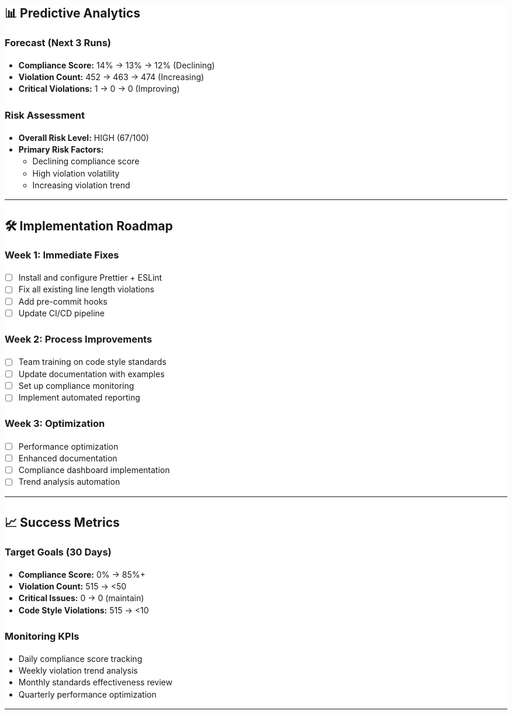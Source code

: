 ## 📊 Predictive Analytics

### Forecast (Next 3 Runs)
- **Compliance Score:** 14% → 13% → 12% (Declining)
- **Violation Count:** 452 → 463 → 474 (Increasing)
- **Critical Violations:** 1 → 0 → 0 (Improving)

### Risk Assessment
- **Overall Risk Level:** HIGH (67/100)
- **Primary Risk Factors:**
  - Declining compliance score
  - High violation volatility
  - Increasing violation trend

---

## 🛠️ Implementation Roadmap

### Week 1: Immediate Fixes
- [ ] Install and configure Prettier + ESLint
- [ ] Fix all existing line length violations
- [ ] Add pre-commit hooks
- [ ] Update CI/CD pipeline

### Week 2: Process Improvements
- [ ] Team training on code style standards
- [ ] Update documentation with examples
- [ ] Set up compliance monitoring
- [ ] Implement automated reporting

### Week 3: Optimization
- [ ] Performance optimization
- [ ] Enhanced documentation
- [ ] Compliance dashboard implementation
- [ ] Trend analysis automation

---

## 📈 Success Metrics

### Target Goals (30 Days)
- **Compliance Score:** 0% → 85%+
- **Violation Count:** 515 → <50
- **Critical Issues:** 0 → 0 (maintain)
- **Code Style Violations:** 515 → <10

### Monitoring KPIs
- Daily compliance score tracking
- Weekly violation trend analysis
- Monthly standards effectiveness review
- Quarterly performance optimization

---